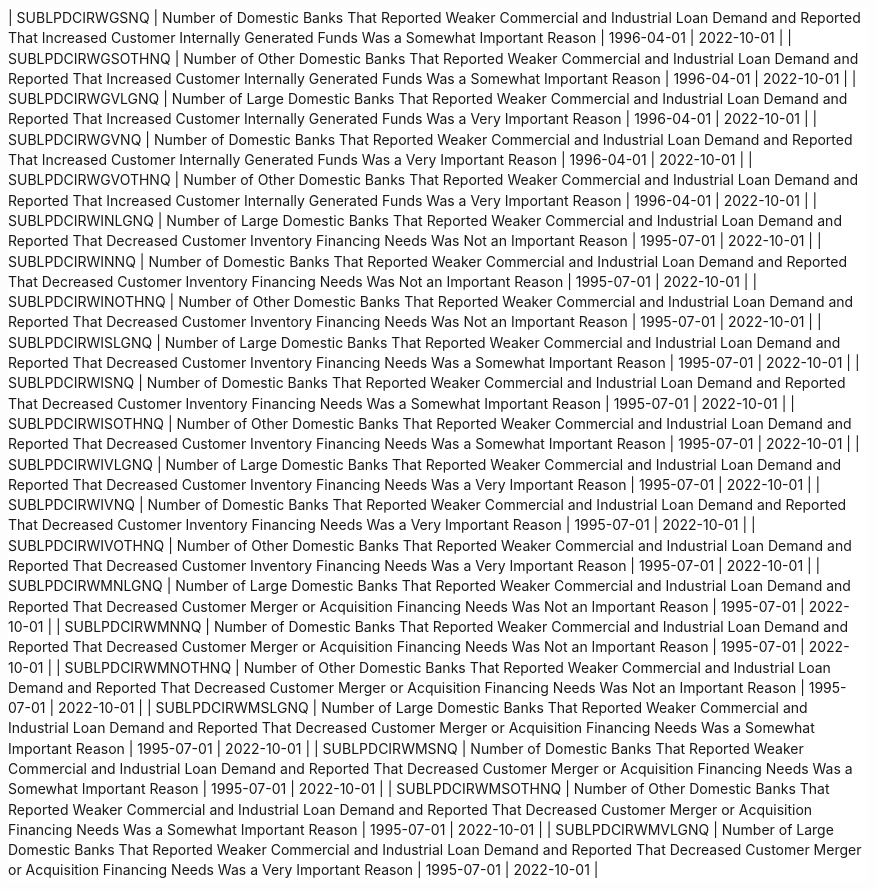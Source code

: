 | SUBLPDCIRWGSNQ    | Number of Domestic Banks That Reported Weaker Commercial and Industrial Loan Demand and Reported That Increased Customer Internally Generated Funds Was a Somewhat Important Reason                                  | 1996-04-01          | 2022-10-01        |
| SUBLPDCIRWGSOTHNQ | Number of Other Domestic Banks That Reported Weaker Commercial and Industrial Loan Demand and Reported That Increased Customer Internally Generated Funds Was a Somewhat Important Reason                            | 1996-04-01          | 2022-10-01        |
| SUBLPDCIRWGVLGNQ  | Number of Large Domestic Banks That Reported Weaker Commercial and Industrial Loan Demand and Reported That Increased Customer Internally Generated Funds Was a Very Important Reason                                | 1996-04-01          | 2022-10-01        |
| SUBLPDCIRWGVNQ    | Number of Domestic Banks That Reported Weaker Commercial and Industrial Loan Demand and Reported That Increased Customer Internally Generated Funds Was a Very Important Reason                                      | 1996-04-01          | 2022-10-01        |
| SUBLPDCIRWGVOTHNQ | Number of Other Domestic Banks That Reported Weaker Commercial and Industrial Loan Demand and Reported That Increased Customer Internally Generated Funds Was a Very Important Reason                                | 1996-04-01          | 2022-10-01        |
| SUBLPDCIRWINLGNQ  | Number of Large Domestic Banks That Reported Weaker Commercial and Industrial Loan Demand and Reported That Decreased Customer Inventory Financing Needs Was Not an Important Reason                                 | 1995-07-01          | 2022-10-01        |
| SUBLPDCIRWINNQ    | Number of Domestic Banks That Reported Weaker Commercial and Industrial Loan Demand and Reported That Decreased Customer Inventory Financing Needs Was Not an Important Reason                                       | 1995-07-01          | 2022-10-01        |
| SUBLPDCIRWINOTHNQ | Number of Other Domestic Banks That Reported Weaker Commercial and Industrial Loan Demand and Reported That Decreased Customer Inventory Financing Needs Was Not an Important Reason                                 | 1995-07-01          | 2022-10-01        |
| SUBLPDCIRWISLGNQ  | Number of Large Domestic Banks That Reported Weaker Commercial and Industrial Loan Demand and Reported That Decreased Customer Inventory Financing Needs Was a Somewhat Important Reason                             | 1995-07-01          | 2022-10-01        |
| SUBLPDCIRWISNQ    | Number of Domestic Banks That Reported Weaker Commercial and Industrial Loan Demand and Reported That Decreased Customer Inventory Financing Needs Was a Somewhat Important Reason                                   | 1995-07-01          | 2022-10-01        |
| SUBLPDCIRWISOTHNQ | Number of Other Domestic Banks That Reported Weaker Commercial and Industrial Loan Demand and Reported That Decreased Customer Inventory Financing Needs Was a Somewhat Important Reason                             | 1995-07-01          | 2022-10-01        |
| SUBLPDCIRWIVLGNQ  | Number of Large Domestic Banks That Reported Weaker Commercial and Industrial Loan Demand and Reported That Decreased Customer Inventory Financing Needs Was a Very Important Reason                                 | 1995-07-01          | 2022-10-01        |
| SUBLPDCIRWIVNQ    | Number of Domestic Banks That Reported Weaker Commercial and Industrial Loan Demand and Reported That Decreased Customer Inventory Financing Needs Was a Very Important Reason                                       | 1995-07-01          | 2022-10-01        |
| SUBLPDCIRWIVOTHNQ | Number of Other Domestic Banks That Reported Weaker Commercial and Industrial Loan Demand and Reported That Decreased Customer Inventory Financing Needs Was a Very Important Reason                                 | 1995-07-01          | 2022-10-01        |
| SUBLPDCIRWMNLGNQ  | Number of Large Domestic Banks That Reported Weaker Commercial and Industrial Loan Demand and Reported That Decreased Customer Merger or Acquisition Financing Needs Was Not an Important Reason                     | 1995-07-01          | 2022-10-01        |
| SUBLPDCIRWMNNQ    | Number of Domestic Banks That Reported Weaker Commercial and Industrial Loan Demand and Reported That Decreased Customer Merger or Acquisition Financing Needs Was Not an Important Reason                           | 1995-07-01          | 2022-10-01        |
| SUBLPDCIRWMNOTHNQ | Number of Other Domestic Banks That Reported Weaker Commercial and Industrial Loan Demand and Reported That Decreased Customer Merger or Acquisition Financing Needs Was Not an Important Reason                     | 1995-07-01          | 2022-10-01        |
| SUBLPDCIRWMSLGNQ  | Number of Large Domestic Banks That Reported Weaker Commercial and Industrial Loan Demand and Reported That Decreased Customer Merger or Acquisition Financing Needs Was a Somewhat Important Reason                 | 1995-07-01          | 2022-10-01        |
| SUBLPDCIRWMSNQ    | Number of Domestic Banks That Reported Weaker Commercial and Industrial Loan Demand and Reported That Decreased Customer Merger or Acquisition Financing Needs Was a Somewhat Important Reason                       | 1995-07-01          | 2022-10-01        |
| SUBLPDCIRWMSOTHNQ | Number of Other Domestic Banks That Reported Weaker Commercial and Industrial Loan Demand and Reported That Decreased Customer Merger or Acquisition Financing Needs Was a Somewhat Important Reason                 | 1995-07-01          | 2022-10-01        |
| SUBLPDCIRWMVLGNQ  | Number of Large Domestic Banks That Reported Weaker Commercial and Industrial Loan Demand and Reported That Decreased Customer Merger or Acquisition Financing Needs Was a Very Important Reason                     | 1995-07-01          | 2022-10-01        |